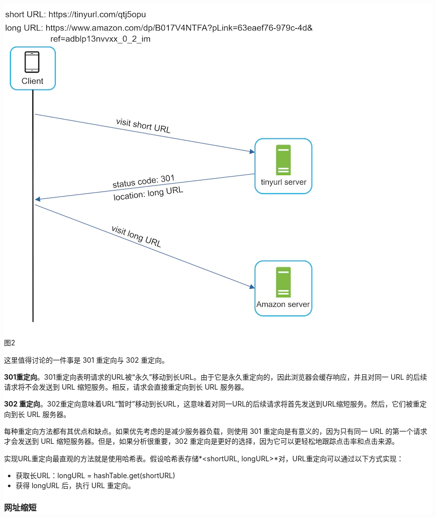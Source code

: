 ![](./images/9/2.webp)

图2

这里值得讨论的一件事是 301 重定向与 302 重定向。

**301重定向**。301重定向表明请求的URL被“永久”移动到长URL。由于它是永久重定向的，因此浏览器会缓存响应，并且对同一 URL 的后续请求将不会发送到 URL 缩短服务。相反，请求会直接重定向到长 URL 服务器。

**302 重定向**。302重定向意味着URL“暂时”移动到长URL，这意味着对同一URL的后续请求将首先发送到URL缩短服务。然后，它们被重定向到长 URL 服务器。

每种重定向方法都有其优点和缺点。如果优先考虑的是减少服务器负载，则使用 301 重定向是有意义的，因为只有同一 URL 的第一个请求才会发送到 URL 缩短服务器。但是，如果分析很重要，302 重定向是更好的选择，因为它可以更轻松地跟踪点击率和点击来源。

实现URL重定向最直观的方法就是使用哈希表。假设哈希表存储*<shortURL, longURL>*对，URL重定向可以通过以下方式实现：

- 获取长URL：longURL = hashTable.get(shortURL)
- 获得 longURL 后，执行 URL 重定向。

### 网址缩短
